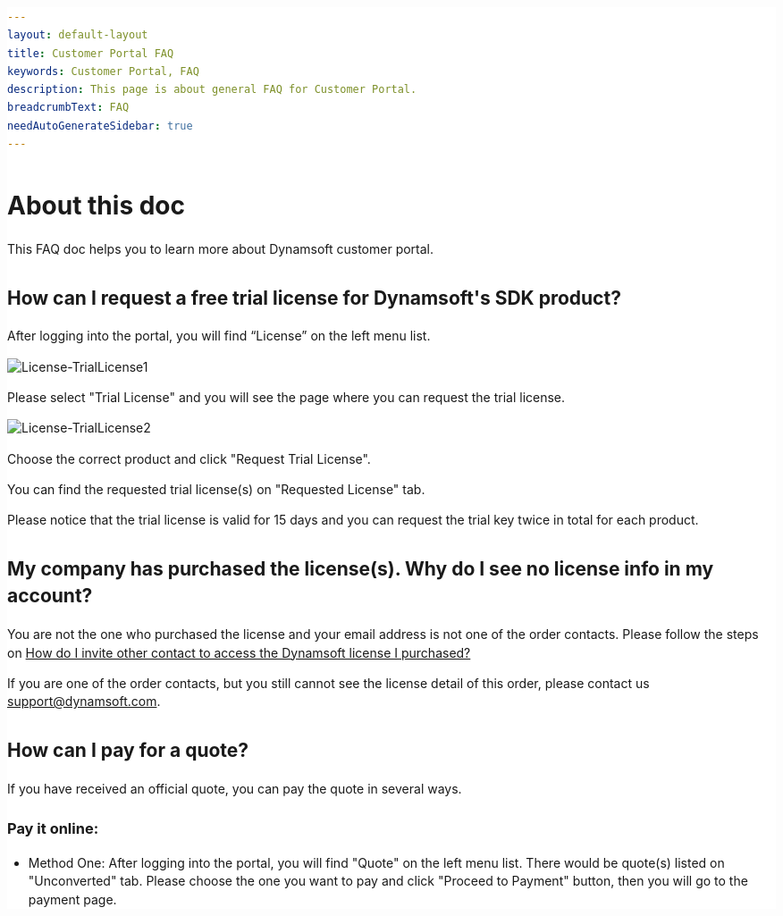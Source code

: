 ```yaml
---
layout: default-layout
title: Customer Portal FAQ
keywords: Customer Portal, FAQ
description: This page is about general FAQ for Customer Portal.
breadcrumbText: FAQ
needAutoGenerateSidebar: true
---
```


# About this doc

This FAQ doc helps you to learn more about Dynamsoft customer portal.

## How can I request a free trial license for Dynamsoft's SDK product?

After logging into the portal, you will find “License” on the left menu list.

![License-TrialLicense1]({{site.assets}}img/License-Trial-1.png)

Please select "Trial License" and you will see the page where you can request the trial license.

![License-TrialLicense2]({{site.assets}}img/License-Trial-2.png)

Choose the correct product and click "Request Trial License".

You can find the requested trial license(s) on "Requested License" tab.

Please notice that the trial license is valid for 15 days and you can request the trial key twice in total for each product.

## My company has purchased the license(s). Why do I see no license info in my account? 

You are not the one who purchased the license and your email address is not one of the order contacts. Please follow the steps on [How do I invite other contact to access the Dynamsoft license I purchased?](#how-do-i-invite-other-contact-to-access-the-dynamsoft-license-i-purchased)

If you are one of the order contacts, but you still cannot see the license detail of this order, please contact us <support@dynamsoft.com>. 


## How can I pay for a quote?

If you have received an official quote, you can pay the quote in several ways.

### Pay it online:

- Method One:
After logging into the portal, you will find "Quote" on the left menu list. There would be quote(s) listed on "Unconverted" tab. Please choose the one you want to pay and click "Proceed to Payment" button, then you will go to the payment page.

